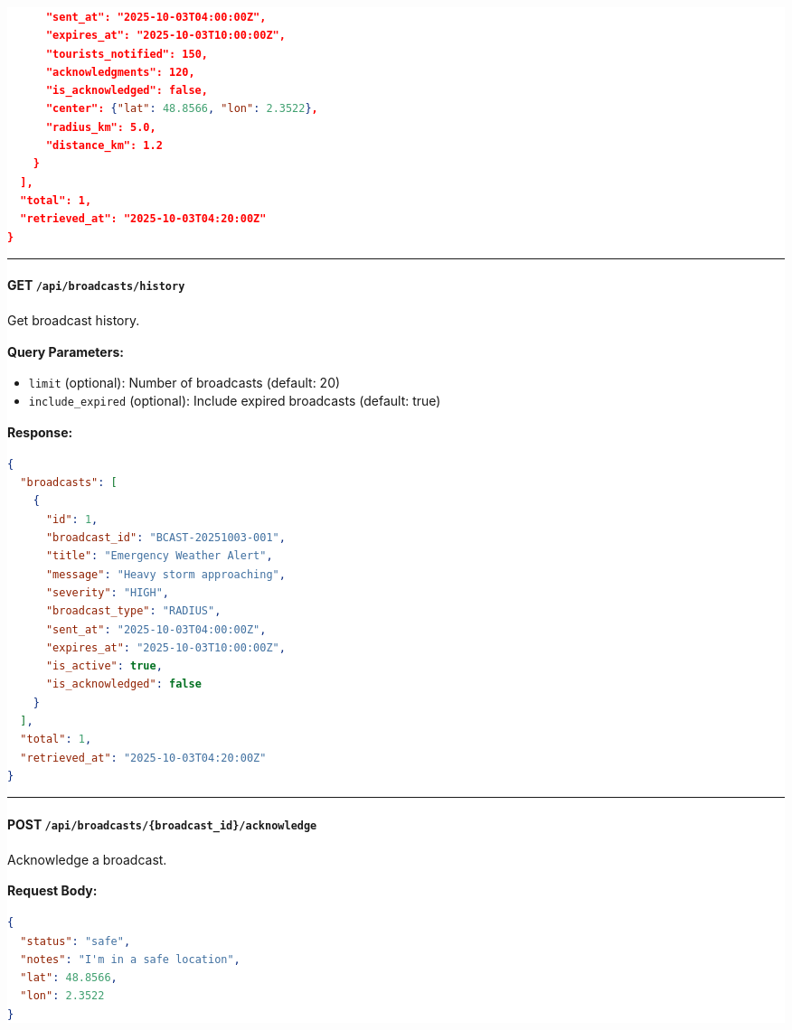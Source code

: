 ```json
      "sent_at": "2025-10-03T04:00:00Z",
      "expires_at": "2025-10-03T10:00:00Z",
      "tourists_notified": 150,
      "acknowledgments": 120,
      "is_acknowledged": false,
      "center": {"lat": 48.8566, "lon": 2.3522},
      "radius_km": 5.0,
      "distance_km": 1.2
    }
  ],
  "total": 1,
  "retrieved_at": "2025-10-03T04:20:00Z"
}
```

---

#### **GET** `/api/broadcasts/history`
Get broadcast history.

**Query Parameters:**
- `limit` (optional): Number of broadcasts (default: 20)
- `include_expired` (optional): Include expired broadcasts (default: true)

**Response:**
```json
{
  "broadcasts": [
    {
      "id": 1,
      "broadcast_id": "BCAST-20251003-001",
      "title": "Emergency Weather Alert",
      "message": "Heavy storm approaching",
      "severity": "HIGH",
      "broadcast_type": "RADIUS",
      "sent_at": "2025-10-03T04:00:00Z",
      "expires_at": "2025-10-03T10:00:00Z",
      "is_active": true,
      "is_acknowledged": false
    }
  ],
  "total": 1,
  "retrieved_at": "2025-10-03T04:20:00Z"
}
```

---

#### **POST** `/api/broadcasts/{broadcast_id}/acknowledge`
Acknowledge a broadcast.

**Request Body:**
```json
{
  "status": "safe",
  "notes": "I'm in a safe location",
  "lat": 48.8566,
  "lon": 2.3522
}
```
